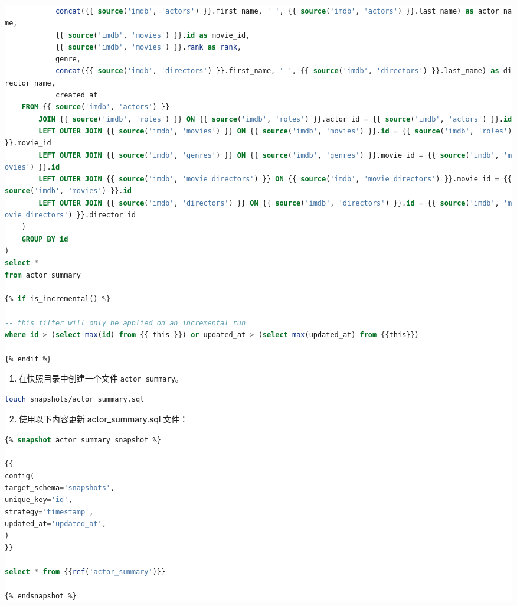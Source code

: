 ```sql
            concat({{ source('imdb', 'actors') }}.first_name, ' ', {{ source('imdb', 'actors') }}.last_name) as actor_name,
            {{ source('imdb', 'movies') }}.id as movie_id,
            {{ source('imdb', 'movies') }}.rank as rank,
            genre,
            concat({{ source('imdb', 'directors') }}.first_name, ' ', {{ source('imdb', 'directors') }}.last_name) as director_name,
            created_at
    FROM {{ source('imdb', 'actors') }}
        JOIN {{ source('imdb', 'roles') }} ON {{ source('imdb', 'roles') }}.actor_id = {{ source('imdb', 'actors') }}.id
        LEFT OUTER JOIN {{ source('imdb', 'movies') }} ON {{ source('imdb', 'movies') }}.id = {{ source('imdb', 'roles') }}.movie_id
        LEFT OUTER JOIN {{ source('imdb', 'genres') }} ON {{ source('imdb', 'genres') }}.movie_id = {{ source('imdb', 'movies') }}.id
        LEFT OUTER JOIN {{ source('imdb', 'movie_directors') }} ON {{ source('imdb', 'movie_directors') }}.movie_id = {{ source('imdb', 'movies') }}.id
        LEFT OUTER JOIN {{ source('imdb', 'directors') }} ON {{ source('imdb', 'directors') }}.id = {{ source('imdb', 'movie_directors') }}.director_id
    )
    GROUP BY id
)
select *
from actor_summary

{% if is_incremental() %}

-- this filter will only be applied on an incremental run
where id > (select max(id) from {{ this }}) or updated_at > (select max(updated_at) from {{this}})

{% endif %}
```

1. 在快照目录中创建一个文件 `actor_summary`。

```bash
touch snapshots/actor_summary.sql
```

2. 使用以下内容更新 actor_summary.sql 文件：
```sql
{% snapshot actor_summary_snapshot %}

{{
config(
target_schema='snapshots',
unique_key='id',
strategy='timestamp',
updated_at='updated_at',
)
}}

select * from {{ref('actor_summary')}}

{% endsnapshot %}
```
